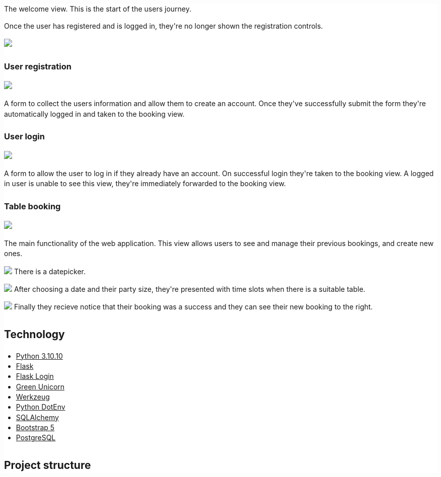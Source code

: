 The welcome view. This is the start of the users journey.

Once the user has registered and is logged in, they're no longer shown the registration controls.

![](https://i.imgur.com/96uVbLe.png)

### User registration
![](https://i.imgur.com/lQpyiID.png)

A form to collect the users information and allow them to create an account. Once they've successfully submit the form they're automatically logged in and taken to the booking view.

### User login
![](https://i.imgur.com/4Fqton7.png)

A form to allow the user to log in if they already have an account. On successful login they're taken to the booking view. A logged in user is unable to see this view, they're immediately forwarded to the booking view.

### Table booking
![](https://i.imgur.com/Yyf1LlE.png)

The main functionality of the web application. This view allows users to see and manage their previous bookings, and create new ones.

![](https://i.imgur.com/RRXjBjM.png)
There is a datepicker.

![](https://i.imgur.com/cNzG4bx.png)
After choosing a date and their party size, they're presented with time slots when there is a suitable table.

![](https://i.imgur.com/2zyjWIK.png)
Finally they recieve notice that their booking was a success and they can see their new booking to the right.

## Technology

- [Python 3.10.10](https://www.python.org/downloads/release/python-3110/)
- [Flask](https://flask.palletsprojects.com/en/2.2.x/)
- [Flask Login](https://flask-login.readthedocs.io/en/latest/)
- [Green Unicorn](https://gunicorn.org/)
- [Werkzeug](https://werkzeug.palletsprojects.com/en/2.2.x/)
- [Python DotEnv](https://github.com/theskumar/python-dotenv)
- [SQLAlchemy](https://www.sqlalchemy.org/)
- [Bootstrap 5](https://getbootstrap.com/docs/5.3/getting-started/introduction/)
- [PostgreSQL](https://www.postgresql.org/)

## Project structure

